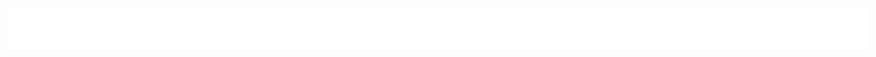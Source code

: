 


<link rel="stylesheet" href="https://unpkg.com/gitalk/dist/gitalk.css">
<script src="https://unpkg.com/gitalk@latest/dist/gitalk.min.js"></script> 
<div id="gitalk-container"></div>    
 <script type="text/javascript">
    var gitalk = new Gitalk({
		clientID: `1d164cd85549874d0e3a`,
		clientSecret: `527c3d223d1e6608953e835b547061037d140355`,
		repo: `HealerJean.github.io`,
		owner: 'HealerJean',
		admin: ['HealerJean'],
		id: 'zb9t5WLEMedebmKA',
    });
    gitalk.render('gitalk-container');
</script> 



